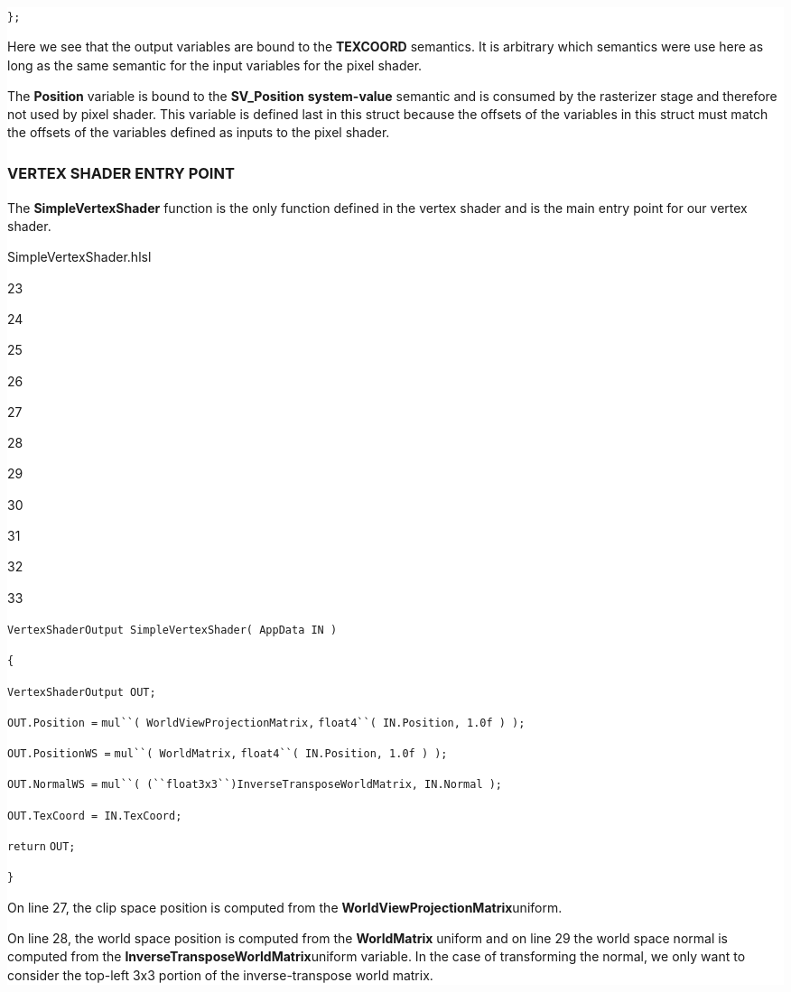 `};`

Here we see that the output variables are bound to the  **TEXCOORD**  semantics. It is arbitrary which semantics were use here as long as the same semantic for the input variables for the pixel shader.

The  **Position**  variable is bound to the  **SV_Position**  **system-value**  semantic and is consumed by the rasterizer stage and therefore not used by pixel shader. This variable is defined last in this struct because the offsets of the variables in this struct must match the offsets of the variables defined as inputs to the pixel shader.

### VERTEX SHADER ENTRY POINT

The  **SimpleVertexShader**  function is the only function defined in the vertex shader and is the main entry point for our vertex shader.

SimpleVertexShader.hlsl

23

24

25

26

27

28

29

30

31

32

33

`VertexShaderOutput SimpleVertexShader( AppData IN )`

`{`

`VertexShaderOutput OUT;`

`OUT.Position =` `mul``( WorldViewProjectionMatrix,` `float4``( IN.Position, 1.0f ) );`

`OUT.PositionWS =` `mul``( WorldMatrix,` `float4``( IN.Position, 1.0f ) );`

`OUT.NormalWS =` `mul``( (``float3x3``)InverseTransposeWorldMatrix, IN.Normal );`

`OUT.TexCoord = IN.TexCoord;`

`return` `OUT;`

`}`

On line 27, the clip space position is computed from the  **WorldViewProjectionMatrix**uniform.

On line 28, the world space position is computed from the  **WorldMatrix**  uniform and on line 29 the world space normal is computed from the  **InverseTransposeWorldMatrix**uniform variable. In the case of transforming the normal, we only want to consider the top-left 3x3 portion of the inverse-transpose world matrix.
